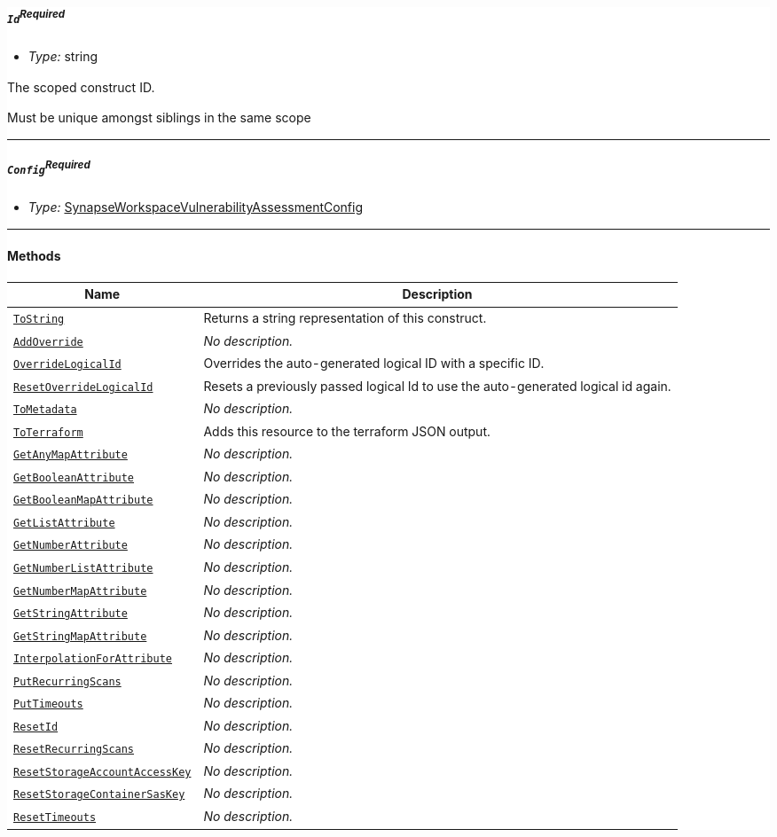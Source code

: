 
##### `Id`<sup>Required</sup> <a name="Id" id="@cdktf/provider-azurerm.synapseWorkspaceVulnerabilityAssessment.SynapseWorkspaceVulnerabilityAssessment.Initializer.parameter.id"></a>

- *Type:* string

The scoped construct ID.

Must be unique amongst siblings in the same scope

---

##### `Config`<sup>Required</sup> <a name="Config" id="@cdktf/provider-azurerm.synapseWorkspaceVulnerabilityAssessment.SynapseWorkspaceVulnerabilityAssessment.Initializer.parameter.config"></a>

- *Type:* <a href="#@cdktf/provider-azurerm.synapseWorkspaceVulnerabilityAssessment.SynapseWorkspaceVulnerabilityAssessmentConfig">SynapseWorkspaceVulnerabilityAssessmentConfig</a>

---

#### Methods <a name="Methods" id="Methods"></a>

| **Name** | **Description** |
| --- | --- |
| <code><a href="#@cdktf/provider-azurerm.synapseWorkspaceVulnerabilityAssessment.SynapseWorkspaceVulnerabilityAssessment.toString">ToString</a></code> | Returns a string representation of this construct. |
| <code><a href="#@cdktf/provider-azurerm.synapseWorkspaceVulnerabilityAssessment.SynapseWorkspaceVulnerabilityAssessment.addOverride">AddOverride</a></code> | *No description.* |
| <code><a href="#@cdktf/provider-azurerm.synapseWorkspaceVulnerabilityAssessment.SynapseWorkspaceVulnerabilityAssessment.overrideLogicalId">OverrideLogicalId</a></code> | Overrides the auto-generated logical ID with a specific ID. |
| <code><a href="#@cdktf/provider-azurerm.synapseWorkspaceVulnerabilityAssessment.SynapseWorkspaceVulnerabilityAssessment.resetOverrideLogicalId">ResetOverrideLogicalId</a></code> | Resets a previously passed logical Id to use the auto-generated logical id again. |
| <code><a href="#@cdktf/provider-azurerm.synapseWorkspaceVulnerabilityAssessment.SynapseWorkspaceVulnerabilityAssessment.toMetadata">ToMetadata</a></code> | *No description.* |
| <code><a href="#@cdktf/provider-azurerm.synapseWorkspaceVulnerabilityAssessment.SynapseWorkspaceVulnerabilityAssessment.toTerraform">ToTerraform</a></code> | Adds this resource to the terraform JSON output. |
| <code><a href="#@cdktf/provider-azurerm.synapseWorkspaceVulnerabilityAssessment.SynapseWorkspaceVulnerabilityAssessment.getAnyMapAttribute">GetAnyMapAttribute</a></code> | *No description.* |
| <code><a href="#@cdktf/provider-azurerm.synapseWorkspaceVulnerabilityAssessment.SynapseWorkspaceVulnerabilityAssessment.getBooleanAttribute">GetBooleanAttribute</a></code> | *No description.* |
| <code><a href="#@cdktf/provider-azurerm.synapseWorkspaceVulnerabilityAssessment.SynapseWorkspaceVulnerabilityAssessment.getBooleanMapAttribute">GetBooleanMapAttribute</a></code> | *No description.* |
| <code><a href="#@cdktf/provider-azurerm.synapseWorkspaceVulnerabilityAssessment.SynapseWorkspaceVulnerabilityAssessment.getListAttribute">GetListAttribute</a></code> | *No description.* |
| <code><a href="#@cdktf/provider-azurerm.synapseWorkspaceVulnerabilityAssessment.SynapseWorkspaceVulnerabilityAssessment.getNumberAttribute">GetNumberAttribute</a></code> | *No description.* |
| <code><a href="#@cdktf/provider-azurerm.synapseWorkspaceVulnerabilityAssessment.SynapseWorkspaceVulnerabilityAssessment.getNumberListAttribute">GetNumberListAttribute</a></code> | *No description.* |
| <code><a href="#@cdktf/provider-azurerm.synapseWorkspaceVulnerabilityAssessment.SynapseWorkspaceVulnerabilityAssessment.getNumberMapAttribute">GetNumberMapAttribute</a></code> | *No description.* |
| <code><a href="#@cdktf/provider-azurerm.synapseWorkspaceVulnerabilityAssessment.SynapseWorkspaceVulnerabilityAssessment.getStringAttribute">GetStringAttribute</a></code> | *No description.* |
| <code><a href="#@cdktf/provider-azurerm.synapseWorkspaceVulnerabilityAssessment.SynapseWorkspaceVulnerabilityAssessment.getStringMapAttribute">GetStringMapAttribute</a></code> | *No description.* |
| <code><a href="#@cdktf/provider-azurerm.synapseWorkspaceVulnerabilityAssessment.SynapseWorkspaceVulnerabilityAssessment.interpolationForAttribute">InterpolationForAttribute</a></code> | *No description.* |
| <code><a href="#@cdktf/provider-azurerm.synapseWorkspaceVulnerabilityAssessment.SynapseWorkspaceVulnerabilityAssessment.putRecurringScans">PutRecurringScans</a></code> | *No description.* |
| <code><a href="#@cdktf/provider-azurerm.synapseWorkspaceVulnerabilityAssessment.SynapseWorkspaceVulnerabilityAssessment.putTimeouts">PutTimeouts</a></code> | *No description.* |
| <code><a href="#@cdktf/provider-azurerm.synapseWorkspaceVulnerabilityAssessment.SynapseWorkspaceVulnerabilityAssessment.resetId">ResetId</a></code> | *No description.* |
| <code><a href="#@cdktf/provider-azurerm.synapseWorkspaceVulnerabilityAssessment.SynapseWorkspaceVulnerabilityAssessment.resetRecurringScans">ResetRecurringScans</a></code> | *No description.* |
| <code><a href="#@cdktf/provider-azurerm.synapseWorkspaceVulnerabilityAssessment.SynapseWorkspaceVulnerabilityAssessment.resetStorageAccountAccessKey">ResetStorageAccountAccessKey</a></code> | *No description.* |
| <code><a href="#@cdktf/provider-azurerm.synapseWorkspaceVulnerabilityAssessment.SynapseWorkspaceVulnerabilityAssessment.resetStorageContainerSasKey">ResetStorageContainerSasKey</a></code> | *No description.* |
| <code><a href="#@cdktf/provider-azurerm.synapseWorkspaceVulnerabilityAssessment.SynapseWorkspaceVulnerabilityAssessment.resetTimeouts">ResetTimeouts</a></code> | *No description.* |